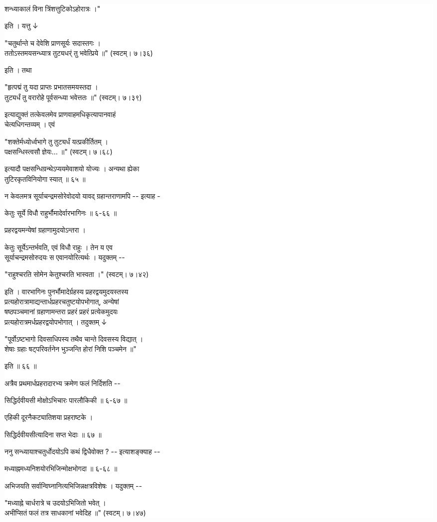 
शन्ध्याकालं विना त्रिंशत्तुटिकोऽहोरात्रः ।"   

इति । यत्तु ↓   

"चतुर्थान्ते च देवेशि प्राणसूर्यः सदास्तगः ।  
ततोऽस्तमयसन्ध्यात्र तुट्यधर्ं तु भवेत्प्रिये ॥" (स्वटम्। ७।३६)  

इति । तथा   

"हृत्पद्मं तु यदा प्राप्तः प्रभातसमयस्तदा ।  
तुट्यर्धं तु वरारोहे पूर्वसन्ध्या भवेत्ततः ॥" (स्वटम्। ७।३९)  

इत्याद्युक्तं तत्केवलमेव प्राणवाहमधिकृत्यापानवाहं   
चेत्यधिगन्तव्यम् । एवं   

"शक्तेर्मध्योर्ध्वभागे तु तुट्यर्धं यत्प्रकीर्तितम् ।  
पक्षसन्धिस्त्वसौ ज्ञेयः… ॥" (स्वटम्। ७।६८)  

इत्यादौ पक्षसन्धिग्रन्थेऽप्ययमेवाशयो योज्यः । अन्यथा ह्येका   
तुटिरकृतविनियोगा स्यात् ॥ ६५ ॥   

न केवलमत्र सूर्याचन्द्रमसोरेवोदयो यावद् ग्रहान्तराणामपि -- इत्याह   -   


केतुः सूर्ये विधौ राहुर्भौमादेर्वारभागिनः ॥ ६-६६ ॥  

प्रहरद्वयमन्येषां ग्रहाणामुदयोऽन्तरा ।  

केतुः सूर्येऽन्तर्भवति, एवं विधौ राहुः । तेन य एव   
सूर्याचन्द्रमसोरुदयः स एवानयोरित्यर्थः । यदुक्तम् --   

"राहुश्चरति सोमेन केतुश्चरति भास्वता ।" (स्वटम्। ७।४२)   

इति । वारभागिनः पुनर्भौमादेर्ग्रहस्य प्रहरद्वयमुदयस्तस्य   
प्रत्यहोरात्रामाद्यन्तार्धप्रहरचतुष्टयोपभोगात्, अन्येषां   
षष्ठपञ्चमानां ग्रहाणामन्तरा प्रहरं प्रहरं प्रत्येकमुदयः   
प्रत्यहोरात्रमर्धप्रहरद्वयोपभोगात् । तदुक्तम् ↓   

"पूर्वोऽष्टभागो दिवसाधिपस्य तथैव चान्ते दिवसस्य विद्यात् ।  
शेषाः ग्रहाः षट्परिवर्तनेन भुञ्जन्ति होरां निशि पञ्चमेन ॥"  

इति ॥ ६६ ॥   

अत्रैव प्रथमार्धप्रहरादारभ्य क्रमेण फलं निर्दिशति --   


सिद्धिर्दवीयसी मोक्षोऽभिचारः पारलौकिकी ॥ ६-६७ ॥  

एहिकी दूरनैकट्यातिशया प्रहराष्टके ।  


सिद्धिर्दवीयसीत्यादिना सप्त भेदाः ॥ ६७ ॥  

ननु सन्ध्यायाश्चतुर्धोदयोऽपि कथं द्विधैवोक्त ? -- इत्याशङ्क्याह --   


मध्याह्नमध्यनिशयोरभिजिन्मोक्षभोगदा ॥ ६-६८ ॥  


अभिजयति सर्वान्विघ्नानित्यभिजिन्नक्षत्रविशेषः । यदुक्तम् --   

"मध्याह्ने चार्धरात्रे च उदयोऽभिजितो भवेत् ।  
अभीप्सितं फलं तत्र साधकानां भवेदिह ॥" (स्वटम्। ७।४७)   
